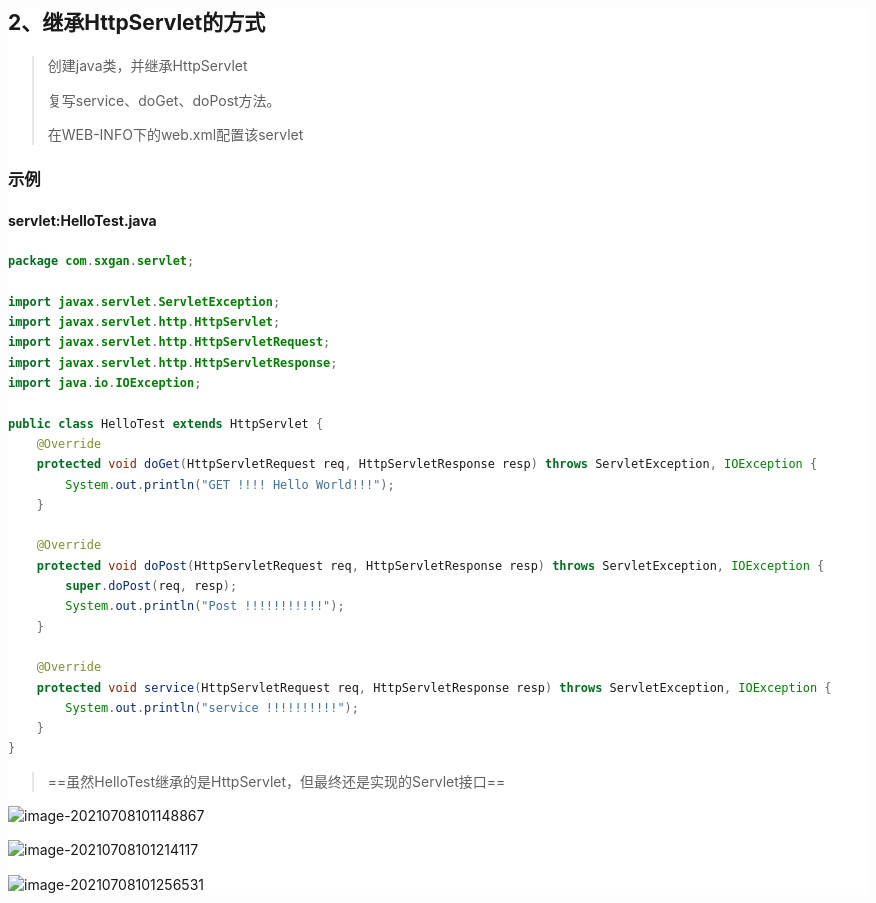 

## 2、继承HttpServlet的方式

> 创建java类，并继承HttpServlet
>
> 复写service、doGet、doPost方法。
>
> 在WEB-INFO下的web.xml配置该servlet

### 示例

#### servlet:HelloTest.java

```java
package com.sxgan.servlet;

import javax.servlet.ServletException;
import javax.servlet.http.HttpServlet;
import javax.servlet.http.HttpServletRequest;
import javax.servlet.http.HttpServletResponse;
import java.io.IOException;

public class HelloTest extends HttpServlet {
    @Override
    protected void doGet(HttpServletRequest req, HttpServletResponse resp) throws ServletException, IOException {
        System.out.println("GET !!!! Hello World!!!");
    }
    
    @Override
    protected void doPost(HttpServletRequest req, HttpServletResponse resp) throws ServletException, IOException {
        super.doPost(req, resp);
        System.out.println("Post !!!!!!!!!!!");
    }
    
    @Override
    protected void service(HttpServletRequest req, HttpServletResponse resp) throws ServletException, IOException {
        System.out.println("service !!!!!!!!!!");
    }
}

```

> ==虽然HelloTest继承的是HttpServlet，但最终还是实现的Servlet接口==

![image-20210708101148867](image/image-20210708101148867.png)

![image-20210708101214117](image/image-20210708101214117.png)

![image-20210708101256531](image/image-20210708101256531.png)
